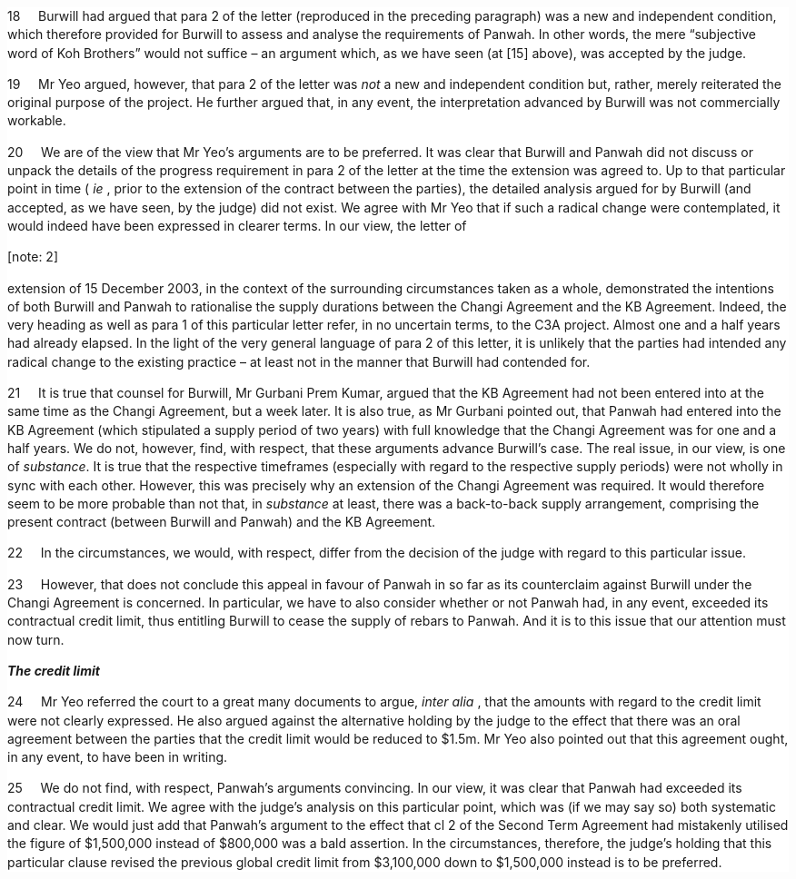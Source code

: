 18     Burwill had argued that para 2 of the letter (reproduced in the preceding paragraph) was a new and independent condition, which therefore provided for Burwill to assess and analyse the requirements of Panwah. In other words, the mere “subjective word of Koh Brothers” would not suffice – an argument which, as we have seen (at [15] above), was accepted by the judge. 

19     Mr Yeo argued, however, that para 2 of the letter was _not_ a new and independent condition but, rather, merely reiterated the original purpose of the project. He further argued that, in any event, the interpretation advanced by Burwill was not commercially workable. 

20     We are of the view that Mr Yeo’s arguments are to be preferred. It was clear that Burwill and Panwah did not discuss or unpack the details of the progress requirement in para 2 of the letter at the time the extension was agreed to. Up to that particular point in time ( _ie_ , prior to the extension of the contract between the parties), the detailed analysis argued for by Burwill (and accepted, as we have seen, by the judge) did not exist. We agree with Mr Yeo that if such a radical change were contemplated, it would indeed have been expressed in clearer terms. In our view, the letter of 

 [note: 2] 


extension of 15 December 2003, in the context of the surrounding circumstances taken as a whole, demonstrated the intentions of both Burwill and Panwah to rationalise the supply durations between the Changi Agreement and the KB Agreement. Indeed, the very heading as well as para 1 of this particular letter refer, in no uncertain terms, to the C3A project. Almost one and a half years had already elapsed. In the light of the very general language of para 2 of this letter, it is unlikely that the parties had intended any radical change to the existing practice – at least not in the manner that Burwill had contended for. 

21     It is true that counsel for Burwill, Mr Gurbani Prem Kumar, argued that the KB Agreement had not been entered into at the same time as the Changi Agreement, but a week later. It is also true, as Mr Gurbani pointed out, that Panwah had entered into the KB Agreement (which stipulated a supply period of two years) with full knowledge that the Changi Agreement was for one and a half years. We do not, however, find, with respect, that these arguments advance Burwill’s case. The real issue, in our view, is one of _substance_. It is true that the respective timeframes (especially with regard to the respective supply periods) were not wholly in sync with each other. However, this was precisely why an extension of the Changi Agreement was required. It would therefore seem to be more probable than not that, in _substance_ at least, there was a back-to-back supply arrangement, comprising the present contract (between Burwill and Panwah) and the KB Agreement. 

22     In the circumstances, we would, with respect, differ from the decision of the judge with regard to this particular issue. 

23     However, that does not conclude this appeal in favour of Panwah in so far as its counterclaim against Burwill under the Changi Agreement is concerned. In particular, we have to also consider whether or not Panwah had, in any event, exceeded its contractual credit limit, thus entitling Burwill to cease the supply of rebars to Panwah. And it is to this issue that our attention must now turn. 

**_The credit limit_** 

24     Mr Yeo referred the court to a great many documents to argue, _inter alia_ , that the amounts with regard to the credit limit were not clearly expressed. He also argued against the alternative holding by the judge to the effect that there was an oral agreement between the parties that the credit limit would be reduced to $1.5m. Mr Yeo also pointed out that this agreement ought, in any event, to have been in writing. 

25     We do not find, with respect, Panwah’s arguments convincing. In our view, it was clear that Panwah had exceeded its contractual credit limit. We agree with the judge’s analysis on this particular point, which was (if we may say so) both systematic and clear. We would just add that Panwah’s argument to the effect that cl 2 of the Second Term Agreement had mistakenly utilised the figure of $1,500,000 instead of $800,000 was a bald assertion. In the circumstances, therefore, the judge’s holding that this particular clause revised the previous global credit limit from $3,100,000 down to $1,500,000 instead is to be preferred. 
